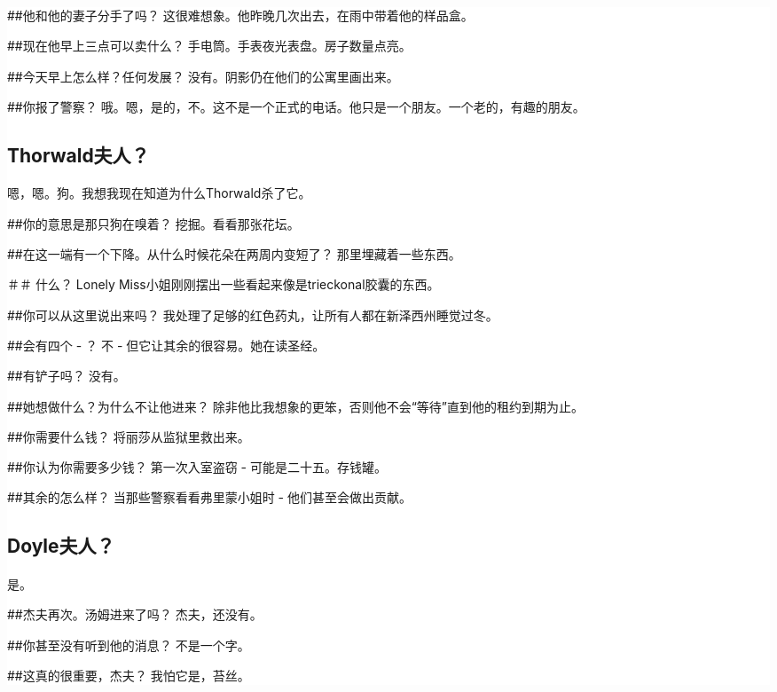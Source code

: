 ##他和他的妻子分手了吗？
这很难想象。他昨晚几次出去，在雨中带着他的样品盒。

##现在他早上三点可以卖什么？
手电筒。手表夜光表盘。房子数量点亮。

##今天早上怎么样？任何发展？
没有。阴影仍在他们的公寓里画出来。

##你报了警察？
哦。嗯，是的，不。这不是一个正式的电话。他只是一个朋友。一个老的，有趣的朋友。

## Thorwald夫人？
嗯，嗯。狗。我想我现在知道为什么Thorwald杀了它。

##你的意思是那只狗在嗅着？
挖掘。看看那张花坛。

##在这一端有一个下降。从什么时候花朵在两周内变短了？
那里埋藏着一些东西。

＃＃ 什么？
Lonely Miss小姐刚刚摆出一些看起来像是trieckonal胶囊的东西。

##你可以从这里说出来吗？
我处理了足够的红色药丸，让所有人都在新泽西州睡觉过冬。

##会有四个 - ？
不 - 但它让其余的很容易。她在读圣经。

##有铲子吗？
没有。

##她想做什么？为什么不让他进来？
除非他比我想象的更笨，否则他不会“等待”直到他的租约到期为止。

##你需要什么钱？
将丽莎从监狱里救出来。

##你认为你需要多少钱？
第一次入室盗窃 - 可能是二十五。存钱罐。

##其余的怎么样？
当那些警察看看弗里蒙小姐时 - 他们甚至会做出贡献。

## Doyle夫人？
是。

##杰夫再次。汤姆进来了吗？
杰夫，还没有。

##你甚至没有听到他的消息？
不是一个字。

##这真的很重要，杰夫？
我怕它是，苔丝。
